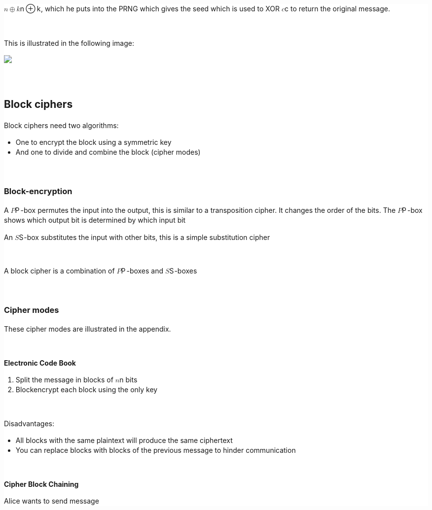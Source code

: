 <span class="ql-formula" data-value="n\oplus k">﻿<span contenteditable="false"><span class="katex"><span class="katex-mathml"><math><semantics><mrow><mi>n</mi><mo>⊕</mo><mi>k</mi></mrow><annotation encoding="application/x-tex">n\oplus k</annotation></semantics></math></span><span class="katex-html" aria-hidden="true"><span class="base"><span class="strut" style="height: 0.66666em; vertical-align: -0.08333em;"></span><span class="mord mathdefault">n</span><span class="mspace" style="margin-right: 0.2222222222222222em;"></span><span class="mbin">⊕</span><span class="mspace" style="margin-right: 0.2222222222222222em;"></span></span><span class="base"><span class="strut" style="height: 0.69444em; vertical-align: 0em;"></span><span style="margin-right: 0.03148em;" class="mord mathdefault">k</span></span></span></span></span>﻿</span>, which he puts into the PRNG which gives the seed which is used to XOR <span class="ql-formula" data-value="c">﻿<span contenteditable="false"><span class="katex"><span class="katex-mathml"><math><semantics><mrow><mi>c</mi></mrow><annotation encoding="application/x-tex">c</annotation></semantics></math></span><span class="katex-html" aria-hidden="true"><span class="base"><span class="strut" style="height: 0.43056em; vertical-align: 0em;"></span><span class="mord mathdefault">c</span></span></span></span></span>﻿</span> to return the original message.</p><p><br></p><p>This is illustrated in the following image:</p><p> <img src="https://i.imgur.com/1qf1TQG.png" width="451"></p><p><br></p><h2 id="block-ciphers">Block ciphers</h2><p>Block ciphers need two algorithms:</p><ul><li>One to encrypt the block using a symmetric key</li><li>And one to divide and combine the block (cipher modes)</li></ul><p><br></p><h3 id="block-encryption"><strong>Block-encryption</strong></h3><p>A <span class="ql-formula" data-value="P">﻿<span contenteditable="false"><span class="katex"><span class="katex-mathml"><math><semantics><mrow><mi>P</mi></mrow><annotation encoding="application/x-tex">P</annotation></semantics></math></span><span class="katex-html" aria-hidden="true"><span class="base"><span class="strut" style="height: 0.68333em; vertical-align: 0em;"></span><span style="margin-right: 0.13889em;" class="mord mathdefault">P</span></span></span></span></span>﻿</span>-box permutes the input into the output, this is similar to a transposition cipher. It changes the order of the bits. The <span class="ql-formula" data-value="P">﻿<span contenteditable="false"><span class="katex"><span class="katex-mathml"><math><semantics><mrow><mi>P</mi></mrow><annotation encoding="application/x-tex">P</annotation></semantics></math></span><span class="katex-html" aria-hidden="true"><span class="base"><span class="strut" style="height: 0.68333em; vertical-align: 0em;"></span><span style="margin-right: 0.13889em;" class="mord mathdefault">P</span></span></span></span></span>﻿</span>-box shows which output bit is determined by which input bit</p><p>An <span class="ql-formula" data-value="S">﻿<span contenteditable="false"><span class="katex"><span class="katex-mathml"><math><semantics><mrow><mi>S</mi></mrow><annotation encoding="application/x-tex">S</annotation></semantics></math></span><span class="katex-html" aria-hidden="true"><span class="base"><span class="strut" style="height: 0.68333em; vertical-align: 0em;"></span><span style="margin-right: 0.05764em;" class="mord mathdefault">S</span></span></span></span></span>﻿</span>-box substitutes the input with other bits, this is a simple substitution cipher</p><p><br></p><p>A block cipher is a combination of <span class="ql-formula" data-value="P">﻿<span contenteditable="false"><span class="katex"><span class="katex-mathml"><math><semantics><mrow><mi>P</mi></mrow><annotation encoding="application/x-tex">P</annotation></semantics></math></span><span class="katex-html" aria-hidden="true"><span class="base"><span class="strut" style="height: 0.68333em; vertical-align: 0em;"></span><span style="margin-right: 0.13889em;" class="mord mathdefault">P</span></span></span></span></span>﻿</span>-boxes and <span class="ql-formula" data-value="S">﻿<span contenteditable="false"><span class="katex"><span class="katex-mathml"><math><semantics><mrow><mi>S</mi></mrow><annotation encoding="application/x-tex">S</annotation></semantics></math></span><span class="katex-html" aria-hidden="true"><span class="base"><span class="strut" style="height: 0.68333em; vertical-align: 0em;"></span><span style="margin-right: 0.05764em;" class="mord mathdefault">S</span></span></span></span></span>﻿</span>-boxes </p><p><br></p><h3 id="cipher-modes">Cipher modes</h3><p>These cipher modes are illustrated in the appendix.</p><p><br></p><p><strong>Electronic Code Book</strong></p><ol><li>Split the message in blocks of <span class="ql-formula" data-value="n">﻿<span contenteditable="false"><span class="katex"><span class="katex-mathml"><math><semantics><mrow><mi>n</mi></mrow><annotation encoding="application/x-tex">n</annotation></semantics></math></span><span class="katex-html" aria-hidden="true"><span class="base"><span class="strut" style="height: 0.43056em; vertical-align: 0em;"></span><span class="mord mathdefault">n</span></span></span></span></span>﻿</span> bits</li><li>Blockencrypt each block using the only key</li></ol><p><br></p><p>Disadvantages:</p><ul><li>All blocks with the same plaintext will produce the same ciphertext</li><li>You can replace blocks with blocks of the previous message to hinder communication</li></ul><p><br></p><p><strong>Cipher Block Chaining</strong></p><p>Alice wants to send message